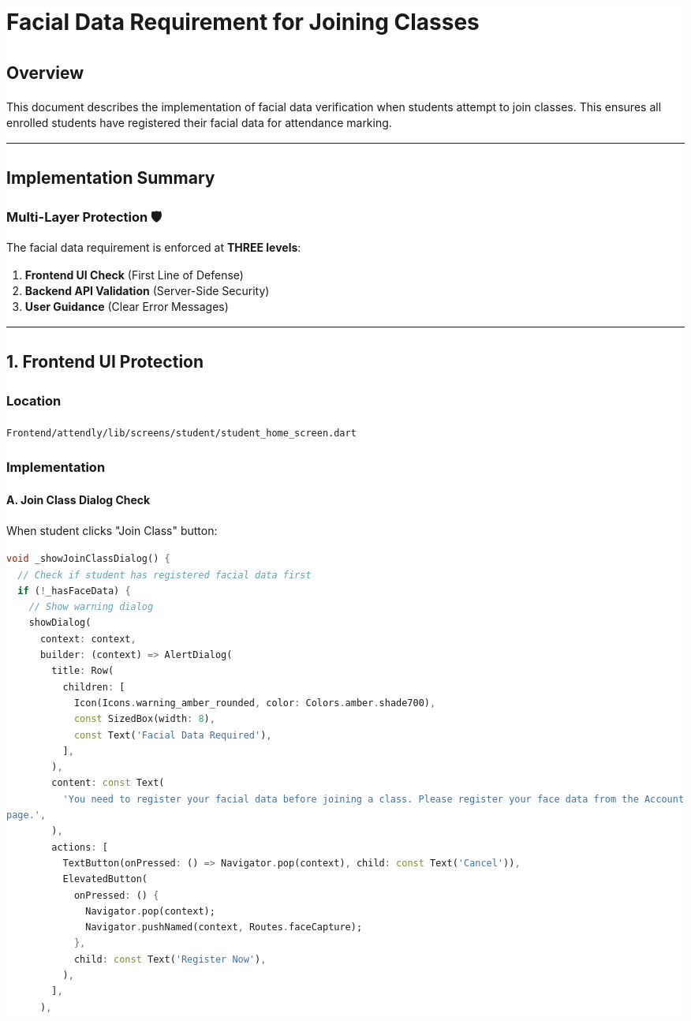 # Facial Data Requirement for Joining Classes

## Overview
This document describes the implementation of facial data verification when students attempt to join classes. This ensures all enrolled students have registered their facial data for attendance marking.

---

## Implementation Summary

### Multi-Layer Protection 🛡️

The facial data requirement is enforced at **THREE levels**:

1. **Frontend UI Check** (First Line of Defense)
2. **Backend API Validation** (Server-Side Security)
3. **User Guidance** (Clear Error Messages)

---

## 1. Frontend UI Protection

### Location
`Frontend/attendly/lib/screens/student/student_home_screen.dart`

### Implementation

#### A. Join Class Dialog Check
When student clicks "Join Class" button:

```dart
void _showJoinClassDialog() {
  // Check if student has registered facial data first
  if (!_hasFaceData) {
    // Show warning dialog
    showDialog(
      context: context,
      builder: (context) => AlertDialog(
        title: Row(
          children: [
            Icon(Icons.warning_amber_rounded, color: Colors.amber.shade700),
            const SizedBox(width: 8),
            const Text('Facial Data Required'),
          ],
        ),
        content: const Text(
          'You need to register your facial data before joining a class. Please register your face data from the Account page.',
        ),
        actions: [
          TextButton(onPressed: () => Navigator.pop(context), child: const Text('Cancel')),
          ElevatedButton(
            onPressed: () {
              Navigator.pop(context);
              Navigator.pushNamed(context, Routes.faceCapture);
            },
            child: const Text('Register Now'),
          ),
        ],
      ),
```